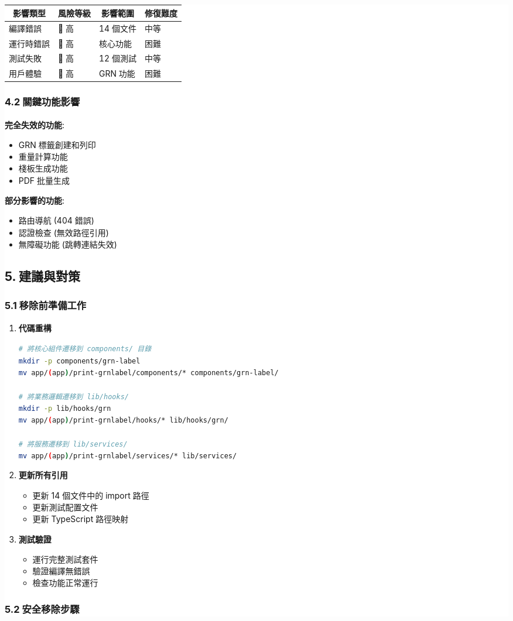 | 影響類型 | 風險等級 | 影響範圍 | 修復難度 |
|---------|---------|----------|----------|
| 編譯錯誤 | 🔴 高 | 14 個文件 | 中等 |
| 運行時錯誤 | 🔴 高 | 核心功能 | 困難 |
| 測試失敗 | 🔴 高 | 12 個測試 | 中等 |
| 用戶體驗 | 🔴 高 | GRN 功能 | 困難 |

### 4.2 關鍵功能影響

**完全失效的功能**:
- GRN 標籤創建和列印
- 重量計算功能
- 棧板生成功能
- PDF 批量生成

**部分影響的功能**:
- 路由導航 (404 錯誤)
- 認證檢查 (無效路徑引用)
- 無障礙功能 (跳轉連結失效)

## 5. 建議與對策

### 5.1 移除前準備工作

1. **代碼重構**
   ```bash
   # 將核心組件遷移到 components/ 目錄
   mkdir -p components/grn-label
   mv app/(app)/print-grnlabel/components/* components/grn-label/
   
   # 將業務邏輯遷移到 lib/hooks/
   mkdir -p lib/hooks/grn
   mv app/(app)/print-grnlabel/hooks/* lib/hooks/grn/
   
   # 將服務遷移到 lib/services/
   mv app/(app)/print-grnlabel/services/* lib/services/
   ```

2. **更新所有引用**
   - 更新 14 個文件中的 import 路徑
   - 更新測試配置文件
   - 更新 TypeScript 路徑映射

3. **測試驗證**
   - 運行完整測試套件
   - 驗證編譯無錯誤
   - 檢查功能正常運行

### 5.2 安全移除步驟
